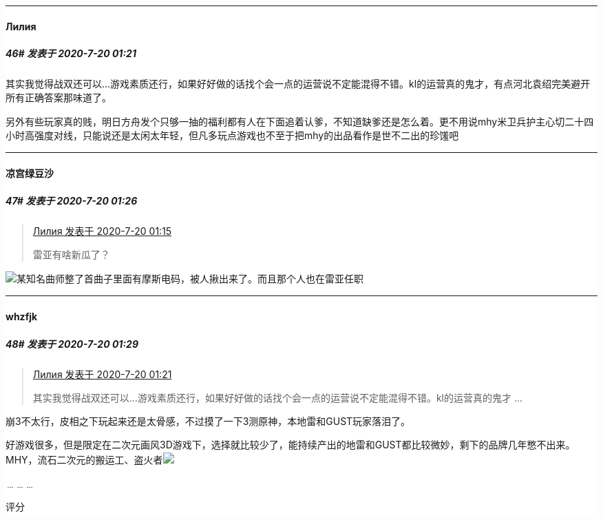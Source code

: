 





-----

####  Лилия  
##### 46#       发表于 2020-7-20 01:21




其实我觉得战双还可以…游戏素质还行，如果好好做的话找个会一点的运营说不定能混得不错。kl的运营真的鬼才，有点河北袁绍完美避开所有正确答案那味道了。

另外有些玩家真的贱，明日方舟发个只够一抽的福利都有人在下面追着认爹，不知道缺爹还是怎么着。更不用说mhy米卫兵护主心切二十四小时高强度对线，只能说还是太闲太年轻，但凡多玩点游戏也不至于把mhy的出品看作是世不二出的珍馐吧







-----

####  凉宫绿豆沙  
##### 47#       发表于 2020-7-20 01:26



<blockquote><a href="httphttps://bbs.saraba1st.com/2b/forum.php?mod=redirect&amp;goto=findpost&amp;pid=48156929&amp;ptid=1947831" target="_blank">Лилия 发表于 2020-7-20 01:15</a>

雷亚有啥新瓜了？</blockquote>
<img src="https://static.saraba1st.com/image/smiley/face2017/043.png" referrerpolicy="no-referrer">某知名曲师整了首曲子里面有摩斯电码，被人揪出来了。而且那个人也在雷亚任职







-----

####  whzfjk  
##### 48#       发表于 2020-7-20 01:29



<blockquote><a href="httphttps://bbs.saraba1st.com/2b/forum.php?mod=redirect&amp;goto=findpost&amp;pid=48156967&amp;ptid=1947831" target="_blank">Лилия 发表于 2020-7-20 01:21</a>

其实我觉得战双还可以…游戏素质还行，如果好好做的话找个会一点的运营说不定能混得不错。kl的运营真的鬼才 ...</blockquote>
崩3不太行，皮相之下玩起来还是太骨感，不过摸了一下3测原神，本地雷和GUST玩家落泪了。

好游戏很多，但是限定在二次元画风3D游戏下，选择就比较少了，能持续产出的地雷和GUST都比较微妙，剩下的品牌几年憋不出来。MHY，流石二次元的搬运工、盗火者<img src="https://static.saraba1st.com/image/smiley/face2017/057.png" referrerpolicy="no-referrer">



﹍﹍﹍

评分


